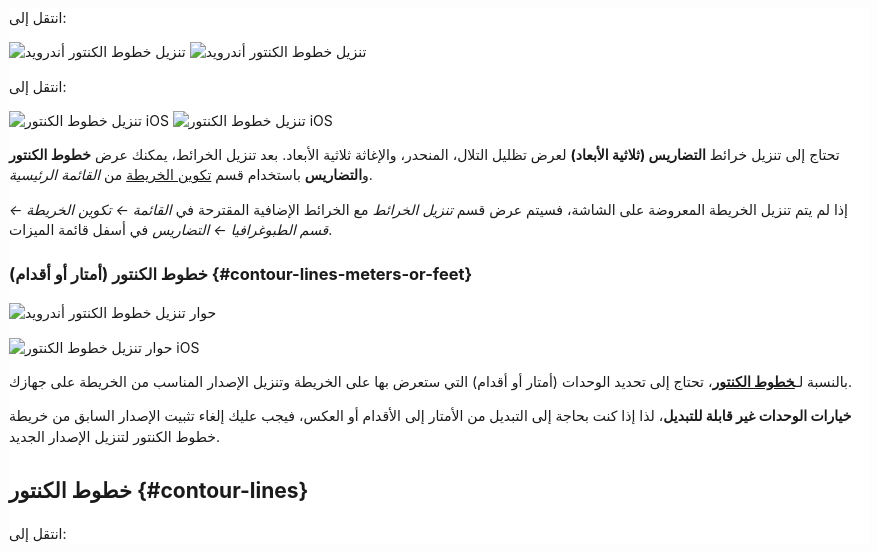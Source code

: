 انتقل إلى: *<Translate android="true" ids="shared_string_menu,maps_and_resources,regions"/>*

![تنزيل خطوط الكنتور أندرويد](@site/static/img/plugins/contour-lines/downl_pack_andr_5.png) ![تنزيل خطوط الكنتور أندرويد](@site/static/img/plugins/contour-lines/downl_pack_andr_4.png)

</TabItem>

<TabItem value="ios" label="iOS">

انتقل إلى: *<Translate ios="true" ids="shared_string_menu,res_mapsres,res_worldwide"/>*

![تنزيل خطوط الكنتور iOS](@site/static/img/plugins/contour-lines/downl_pack_ios_1.png) ![تنزيل خطوط الكنتور iOS](@site/static/img/plugins/contour-lines/downl_pack_ios_2.png)

</TabItem>

</Tabs>

تحتاج إلى تنزيل خرائط **التضاريس (ثلاثية الأبعاد)** لعرض تظليل التلال، المنحدر، والإغاثة ثلاثية الأبعاد. بعد تنزيل الخرائط، يمكنك عرض **خطوط الكنتور** و**التضاريس** باستخدام قسم [تكوين الخريطة](../map/configure-map-menu.md) من *القائمة الرئيسية*.

إذا لم يتم تنزيل الخريطة المعروضة على الشاشة، فسيتم عرض قسم *تنزيل الخرائط* مع الخرائط الإضافية المقترحة في *القائمة ← تكوين الخريطة ← قسم الطبوغرافيا ← التضاريس* في أسفل قائمة الميزات.


### خطوط الكنتور (أمتار أو أقدام) {#contour-lines-meters-or-feet}

<Tabs groupId="operating-systems" queryString="operating-systems">

<TabItem value="android" label="أندرويد">

![حوار تنزيل خطوط الكنتور أندرويد](@site/static/img/plugins/contour-lines/contour_lines_download_dialogue_andr.png)

</TabItem>

<TabItem value="ios" label="iOS">

![حوار تنزيل خطوط الكنتور iOS](@site/static/img/plugins/contour-lines/ios_cont_lines_meters_feet1.png)

</TabItem>

</Tabs>

بالنسبة لـ[**خطوط الكنتور**](#contour-lines)، تحتاج إلى تحديد الوحدات (أمتار أو أقدام) التي ستعرض بها على الخريطة وتنزيل الإصدار المناسب من الخريطة على جهازك.

**خيارات الوحدات غير قابلة للتبديل**، لذا إذا كنت بحاجة إلى التبديل من الأمتار إلى الأقدام أو العكس، فيجب عليك إلغاء تثبيت الإصدار السابق من خريطة خطوط الكنتور لتنزيل الإصدار الجديد.


## خطوط الكنتور {#contour-lines}

<Tabs groupId="operating-systems" queryString="operating-systems">

<TabItem value="android" label="أندرويد">

انتقل إلى: *<Translate android="true" ids="shared_string_menu,configure_map,srtm_plugin_name,download_srtm_maps"/>*
